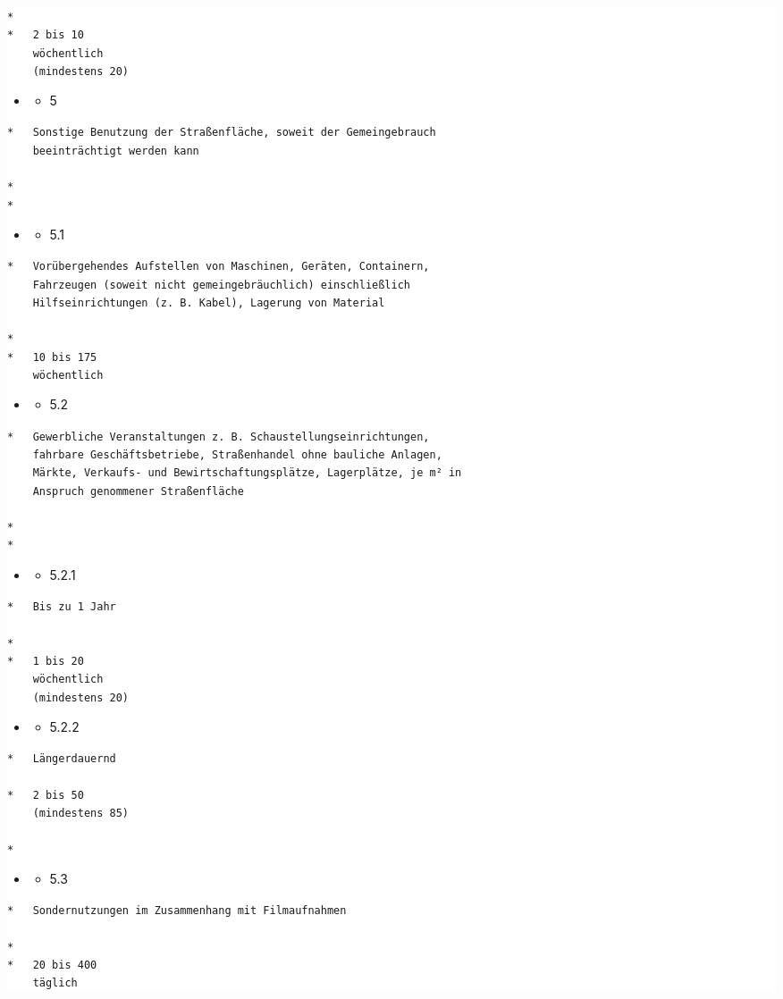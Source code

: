     *
    *   2 bis 10
        wöchentlich
        (mindestens 20)


*    *   5

    *   Sonstige Benutzung der Straßenfläche, soweit der Gemeingebrauch
        beeinträchtigt werden kann

    *
    *

*    *   5.1

    *   Vorübergehendes Aufstellen von Maschinen, Geräten, Containern,
        Fahrzeugen (soweit nicht gemeingebräuchlich) einschließlich
        Hilfseinrichtungen (z. B. Kabel), Lagerung von Material

    *
    *   10 bis 175
        wöchentlich


*    *   5.2

    *   Gewerbliche Veranstaltungen z. B. Schaustellungseinrichtungen,
        fahrbare Geschäftsbetriebe, Straßenhandel ohne bauliche Anlagen,
        Märkte, Verkaufs- und Bewirtschaftungsplätze, Lagerplätze, je m² in
        Anspruch genommener Straßenfläche

    *
    *

*    *   5.2.1

    *   Bis zu 1 Jahr

    *
    *   1 bis 20
        wöchentlich
        (mindestens 20)


*    *   5.2.2

    *   Längerdauernd

    *   2 bis 50
        (mindestens 85)

    *

*    *   5.3

    *   Sondernutzungen im Zusammenhang mit Filmaufnahmen

    *
    *   20 bis 400
        täglich
